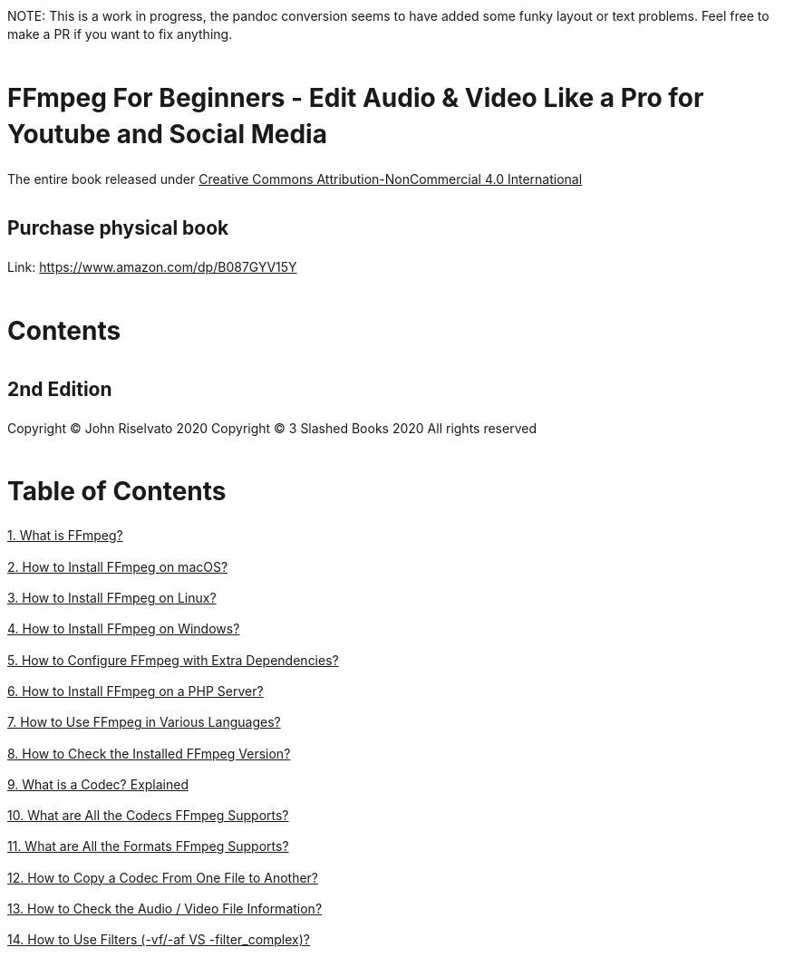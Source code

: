 NOTE: This is a work in progress, the pandoc conversion seems to have added some funky layout or text problems. Feel free to make a PR if you want to fix anything.


# FFmpeg For Beginners - Edit Audio & Video Like a Pro for Youtube and Social Media

The entire book released under [Creative Commons Attribution-NonCommercial 4.0 International](./license.md)

## Purchase physical book

Link: https://www.amazon.com/dp/B087GYV15Y


# Contents

## 2nd Edition

Copyright © John Riselvato 2020
Copyright © 3 Slashed Books 2020
All rights reserved

# Table of Contents

[1. What is FFmpeg?](#1-what-is-ffmpeg)   

[2. How to Install FFmpeg on macOS?](#2-how-to-install-ffmpeg-on-macos)

[3. How to Install FFmpeg on Linux?](#3-how-to-install-ffmpeg-on-linux)

[4. How to Install FFmpeg on Windows?](#4-how-to-install-ffmpeg-on-windows)

[5. How to Configure FFmpeg with Extra Dependencies?](#5-how-to-configure-ffmpeg-with-extra-dependencies)

[6. How to Install FFmpeg on a PHP Server?](#6-how-to-install-ffmpeg-on-a-php-server)

[7. How to Use FFmpeg in Various Languages?](#7-how-to-use-ffmpeg-in-various-languages)

[8. How to Check the Installed FFmpeg Version?](#8-how-to-check-the-installed-ffmpeg-version)

[9. What is a Codec? Explained](#9-what-is-a-codec-explained)

[10. What are All the Codecs FFmpeg Supports?](#10-what-are-all-the-codecs-ffmpeg-supports)

[11. What are All the Formats FFmpeg Supports?](#11-what-are-all-the-formats-ffmpeg-supports)

[12. How to Copy a Codec From One File to Another?](#12-how-to-copy-a-codec-from-one-file-to-another)

[13. How to Check the Audio / Video File Information?](#13-how-to-check-the-audio-video-file-information)

[14. How to Use Filters (-vf/-af VS -filter_complex)?](#14-how-to-use-filters--vf-af-vs--filter_complex)
